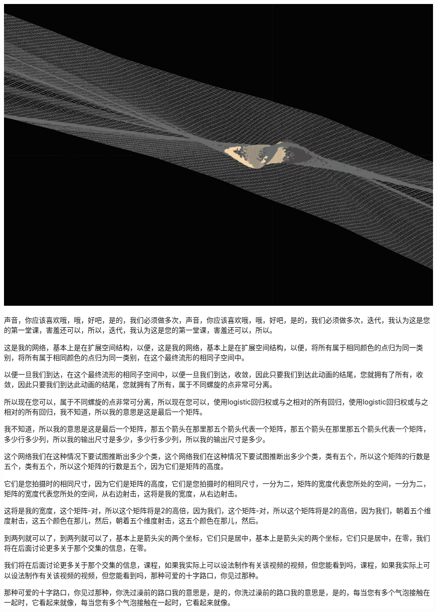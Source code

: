 ![](img/a60a8a2286f4bb2c0ed6c084f31364c7_21.png)

声音，你应该喜欢哦，哦，好吧，是的，我们必须做多次，声音，你应该喜欢哦，哦，好吧，是的，我们必须做多次，迭代，我认为这是您的第一堂课，害羞还可以，所以，迭代，我认为这是您的第一堂课，害羞还可以，所以。

这是我的网络，基本上是在扩展空间结构，以便，这是我的网络，基本上是在扩展空间结构，以便，将所有属于相同颜色的点归为同一类别，将所有属于相同颜色的点归为同一类别，在这个最终流形的相同子空间中。

以便一旦我们到达，在这个最终流形的相同子空间中，以便一旦我们到达，收敛，因此只要我们到达此动画的结尾，您就拥有了所有，收敛，因此只要我们到达此动画的结尾，您就拥有了所有，属于不同螺旋的点非常可分离。

所以现在您可以，属于不同螺旋的点非常可分离，所以现在您可以，使用logistic回归权或与之相对的所有回归，使用logistic回归权或与之相对的所有回归，我不知道，所以我的意思是这是最后一个矩阵。

我不知道，所以我的意思是这是最后一个矩阵，那五个箭头在那里那五个箭头代表一个矩阵，那五个箭头在那里那五个箭头代表一个矩阵，多少行多少列，所以我的输出尺寸是多少，多少行多少列，所以我的输出尺寸是多少。

这个网络我们在这种情况下要试图推断出多少个类，这个网络我们在这种情况下要试图推断出多少个类，类有五个，所以这个矩阵的行数是五个，类有五个，所以这个矩阵的行数是五个，因为它们是矩阵的高度。

它们是您拍摄时的相同尺寸，因为它们是矩阵的高度，它们是您拍摄时的相同尺寸，一分为二，矩阵的宽度代表您所处的空间，一分为二，矩阵的宽度代表您所处的空间，从右边射击，这将是我的宽度，从右边射击。

这将是我的宽度，这个矩阵-对，所以这个矩阵将是2的高倍，因为我们，这个矩阵-对，所以这个矩阵将是2的高倍，因为我们，朝着五个维度射击，这五个颜色在那儿，然后，朝着五个维度射击，这五个颜色在那儿，然后。

到两列就可以了，到两列就可以了，基本上是箭头尖的两个坐标，它们只是居中，基本上是箭头尖的两个坐标，它们只是居中，在零，我们将在后面讨论更多关于那个交集的信息，在零。

我们将在后面讨论更多关于那个交集的信息，课程，如果我实际上可以设法制作有关该视频的视频，但您能看到吗，课程，如果我实际上可以设法制作有关该视频的视频，但您能看到吗，那种可爱的十字路口，你见过那种。

那种可爱的十字路口，你见过那种，你洗过澡前的路口我的意思是，是的，你洗过澡前的路口我的意思是，是的，每当您有多个气泡接触在一起时，它看起来就像，每当您有多个气泡接触在一起时，它看起来就像。
